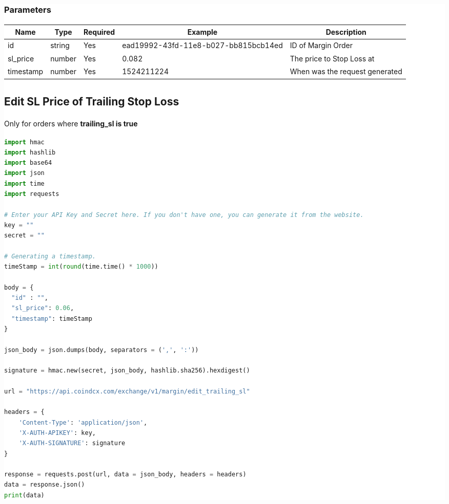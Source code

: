 ### Parameters

| Name  | Type    | Required | Example | Description                                         |
|------|---|----------|---------|-----------------------------------------------------|
| id      | string | Yes      | ead19992-43fd-11e8-b027-bb815bcb14ed     |  ID of Margin Order                                      |
| sl_price| number | Yes      | 0.082         | The price to Stop Loss at|
| timestamp| number | Yes     | 1524211224    | When was the request generated |


## Edit SL Price of Trailing Stop Loss
<aside class="notice">Only for orders where <b>trailing_sl is true</b></aside>

```ruby

```

```python
import hmac
import hashlib
import base64
import json
import time
import requests

# Enter your API Key and Secret here. If you don't have one, you can generate it from the website.
key = ""
secret = ""

# Generating a timestamp.
timeStamp = int(round(time.time() * 1000))

body = {
  "id" : "", 
  "sl_price": 0.06, 
  "timestamp": timeStamp
}

json_body = json.dumps(body, separators = (',', ':'))

signature = hmac.new(secret, json_body, hashlib.sha256).hexdigest()

url = "https://api.coindcx.com/exchange/v1/margin/edit_trailing_sl"

headers = {
    'Content-Type': 'application/json',
    'X-AUTH-APIKEY': key,
    'X-AUTH-SIGNATURE': signature
}

response = requests.post(url, data = json_body, headers = headers)
data = response.json()
print(data)
```
